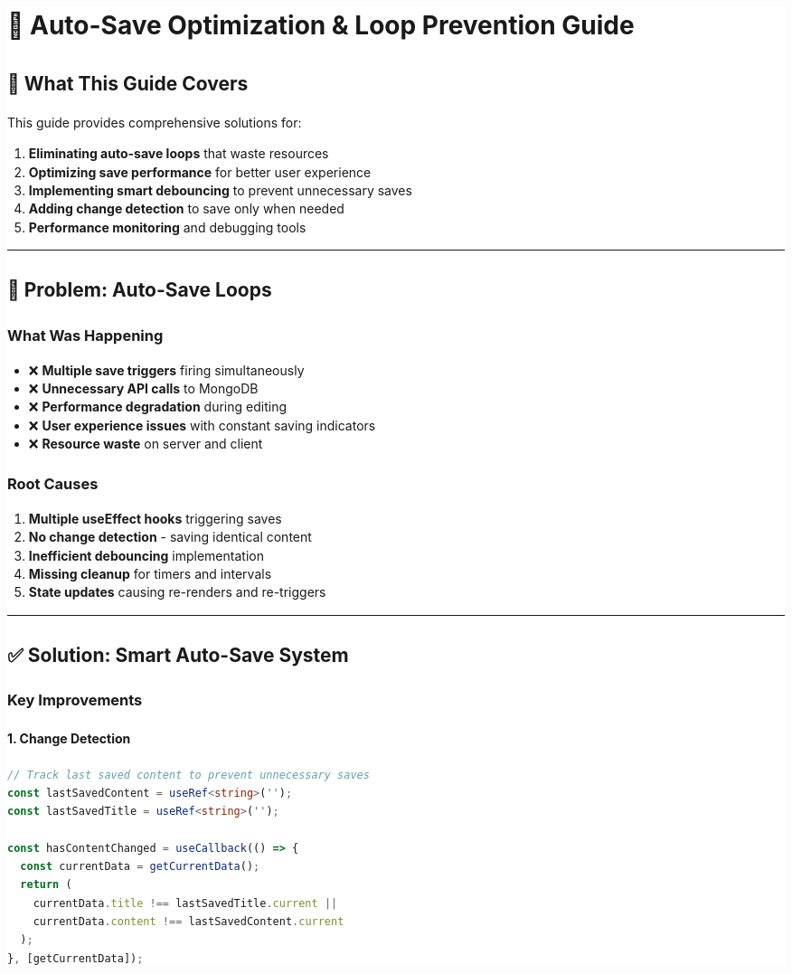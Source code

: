 # 🚀 Auto-Save Optimization & Loop Prevention Guide

## 🎯 **What This Guide Covers**

This guide provides comprehensive solutions for:
1. **Eliminating auto-save loops** that waste resources
2. **Optimizing save performance** for better user experience
3. **Implementing smart debouncing** to prevent unnecessary saves
4. **Adding change detection** to save only when needed
5. **Performance monitoring** and debugging tools

---

## 🚨 **Problem: Auto-Save Loops**

### **What Was Happening**
- ❌ **Multiple save triggers** firing simultaneously
- ❌ **Unnecessary API calls** to MongoDB
- ❌ **Performance degradation** during editing
- ❌ **User experience issues** with constant saving indicators
- ❌ **Resource waste** on server and client

### **Root Causes**
1. **Multiple useEffect hooks** triggering saves
2. **No change detection** - saving identical content
3. **Inefficient debouncing** implementation
4. **Missing cleanup** for timers and intervals
5. **State updates** causing re-renders and re-triggers

---

## ✅ **Solution: Smart Auto-Save System**

### **Key Improvements**

#### **1. Change Detection**
```typescript
// Track last saved content to prevent unnecessary saves
const lastSavedContent = useRef<string>('');
const lastSavedTitle = useRef<string>('');

const hasContentChanged = useCallback(() => {
  const currentData = getCurrentData();
  return (
    currentData.title !== lastSavedTitle.current ||
    currentData.content !== lastSavedContent.current
  );
}, [getCurrentData]);
```
